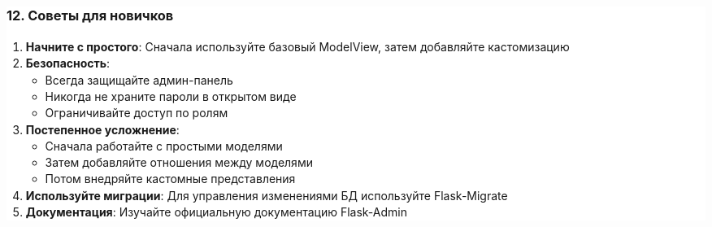 
### 12. Советы для новичков

1. **Начните с простого**: Сначала используйте базовый ModelView, затем добавляйте кастомизацию
2. **Безопасность**:
   - Всегда защищайте админ-панель
   - Никогда не храните пароли в открытом виде
   - Ограничивайте доступ по ролям
3. **Постепенное усложнение**:
   - Сначала работайте с простыми моделями
   - Затем добавляйте отношения между моделями
   - Потом внедряйте кастомные представления
4. **Используйте миграции**: Для управления изменениями БД используйте Flask-Migrate
5. **Документация**: Изучайте официальную документацию Flask-Admin

